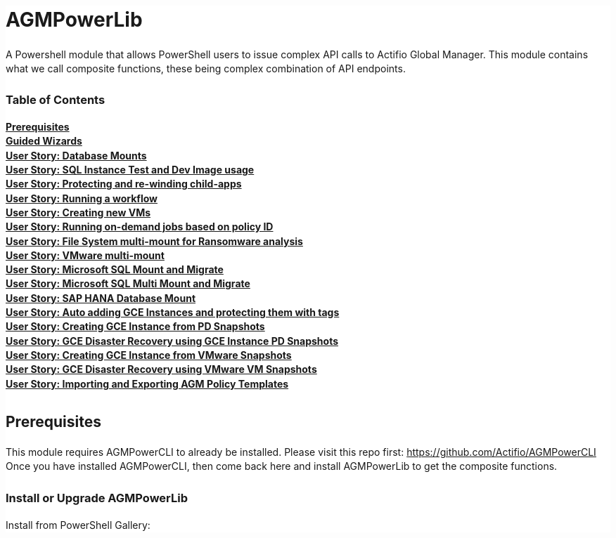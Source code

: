 # AGMPowerLib

A Powershell module that allows PowerShell users to issue complex API calls to Actifio Global Manager. This module contains what we call composite functions, these being complex combination of API endpoints.  

### Table of Contents
**[Prerequisites](#prerequisites)**<br>
**[Guided Wizards](#guided-wizards)**<br>
**[User Story: Database Mounts](#user-story-database-mounts)**<br>
**[User Story: SQL Instance Test and Dev Image usage](#user-story-sql-instance-test-and-dev-image-usage)**<br>
**[User Story: Protecting and re-winding child-apps](#user-story-protecting-and-re-winding-child-apps)**<br>
**[User Story: Running a workflow](#user-story-running-a-workflow)**<br>
**[User Story: Creating new VMs](#user-story-creating-new-vms)**<br>
**[User Story: Running on-demand jobs based on policy ID](#user-story-running-on-demand-jobs-based-on-policy-id)**<br>
**[User Story: File System multi-mount for Ransomware analysis](#user-story-file-system-multi-mount-for-ransomware-analysis)**<br>
**[User Story: VMware multi-mount](#user-story-vmware-multi-mount)**<br>
**[User Story: Microsoft SQL Mount and Migrate](#user-story-microsoft-sql-mount-and-migrate)**<br>
**[User Story: Microsoft SQL Multi Mount and Migrate](#user-story-microsoft-sql-multi-mount-and-migrate)**<br>
**[User Story: SAP HANA Database Mount](#user-story-sap-hana-database-mount)**<br>
**[User Story: Auto adding GCE Instances and protecting them with tags](#user-story-auto-adding-gce-instances-and-protecting-them-with-tags)**<br>
**[User Story: Creating GCE Instance from PD Snapshots](#user-story-creating-gce-instance-from-pd-snapshots)**<br>
**[User Story: GCE Disaster Recovery using GCE Instance PD Snapshots](#user-story-gce-disaster-recovery-using-gce-instance-pd-snapshots)**<br>
**[User Story: Creating GCE Instance from VMware Snapshots](#user-story-creating-gce-instance-from-vmware-snapshots)**<br>
**[User Story: GCE Disaster Recovery using VMware VM Snapshots](#user-story-gce-disaster-recovery-using-vmware-vm-snapshots)**<br>
**[User Story: Importing and Exporting AGM Policy Templates](#user-story-importing-and-exporting-agm-policy-templates)**<br>


## Prerequisites

This module requires AGMPowerCLI to already be installed.
Please visit this repo first:  https://github.com/Actifio/AGMPowerCLI
Once you have installed AGMPowerCLI, then come back here and install AGMPowerLib to get the composite functions.


### Install or Upgrade AGMPowerLib

Install from PowerShell Gallery:
